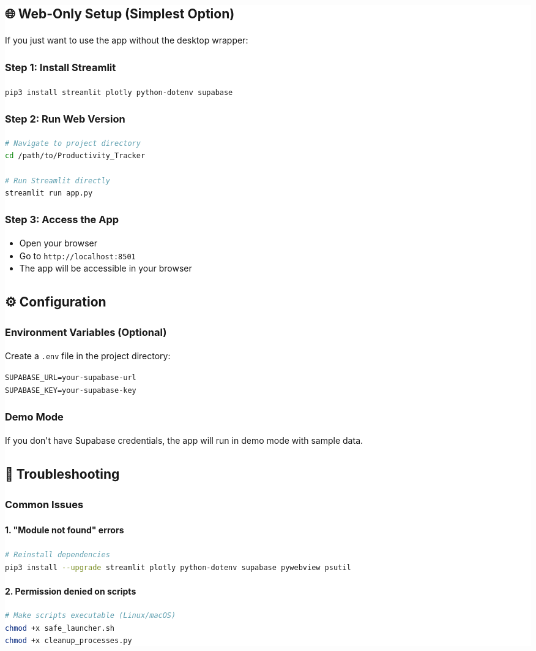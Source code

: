 ## 🌐 Web-Only Setup (Simplest Option)

If you just want to use the app without the desktop wrapper:

### Step 1: Install Streamlit
```bash
pip3 install streamlit plotly python-dotenv supabase
```

### Step 2: Run Web Version
```bash
# Navigate to project directory
cd /path/to/Productivity_Tracker

# Run Streamlit directly
streamlit run app.py
```

### Step 3: Access the App
- Open your browser
- Go to `http://localhost:8501`
- The app will be accessible in your browser

## ⚙️ Configuration

### Environment Variables (Optional)
Create a `.env` file in the project directory:
```env
SUPABASE_URL=your-supabase-url
SUPABASE_KEY=your-supabase-key
```

### Demo Mode
If you don't have Supabase credentials, the app will run in demo mode with sample data.

## 🚨 Troubleshooting

### Common Issues

#### 1. "Module not found" errors
```bash
# Reinstall dependencies
pip3 install --upgrade streamlit plotly python-dotenv supabase pywebview psutil
```

#### 2. Permission denied on scripts
```bash
# Make scripts executable (Linux/macOS)
chmod +x safe_launcher.sh
chmod +x cleanup_processes.py
```
